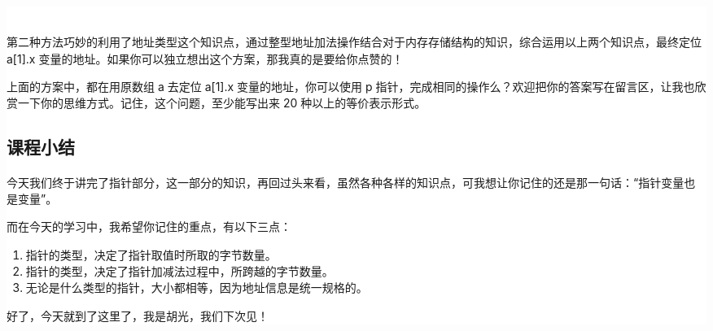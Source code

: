 <img src="https://static001.geekbang.org/resource/image/40/bd/409bd833baaab2a1ac3b89c27688cfbd.jpg" alt="" title="图4：a数组内存结构示意图"></p><p>第二种方法巧妙的利用了地址类型这个知识点，通过整型地址加法操作结合对于内存存储结构的知识，综合运用以上两个知识点，最终定位 a[1].x 变量的地址。如果你可以独立想出这个方案，那我真的是要给你点赞的！</p><p>上面的方案中，都在用原数组 a 去定位 a[1].x 变量的地址，你可以使用 p 指针，完成相同的操作么？欢迎把你的答案写在留言区，让我也欣赏一下你的思维方式。记住，这个问题，至少能写出来 20 种以上的等价表示形式。</p><h2>课程小结</h2><p>今天我们终于讲完了指针部分，这一部分的知识，再回过头来看，虽然各种各样的知识点，可我想让你记住的还是那一句话：“指针变量也是变量”。</p><p>而在今天的学习中，我希望你记住的重点，有以下三点：</p><ol>
<li>指针的类型，决定了指针取值时所取的字节数量。</li>
<li>指针的类型，决定了指针加减法过程中，所跨越的字节数量。</li>
<li>无论是什么类型的指针，大小都相等，因为地址信息是统一规格的。</li>
</ol><p>好了，今天就到了这里了，我是胡光，我们下次见！</p>